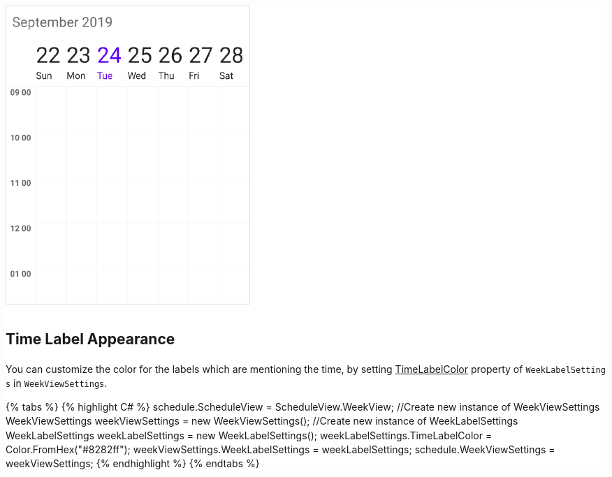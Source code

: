 ![Time label formatting in schedule xamarin forms](weekview_images/xamarin.forms-schedule-timelabel-format.png)

## Time Label Appearance

You can customize the color for the labels which are mentioning the time, by setting [TimeLabelColor](https://help.syncfusion.com/cr/cref_files/xamarin/Syncfusion.SfSchedule.XForms~Syncfusion.SfSchedule.XForms.WeekLabelSettings~TimeLabelColor.html) property of `WeekLabelSettings` in `WeekViewSettings`.

{% tabs %}
{% highlight C# %}
schedule.ScheduleView = ScheduleView.WeekView;
//Create new instance of WeekViewSettings
WeekViewSettings weekViewSettings = new WeekViewSettings();
//Create new instance of WeekLabelSettings
WeekLabelSettings weekLabelSettings = new WeekLabelSettings();
weekLabelSettings.TimeLabelColor = Color.FromHex("#8282ff");
weekViewSettings.WeekLabelSettings = weekLabelSettings;
schedule.WeekViewSettings = weekViewSettings;
{% endhighlight %}
{% endtabs %}
